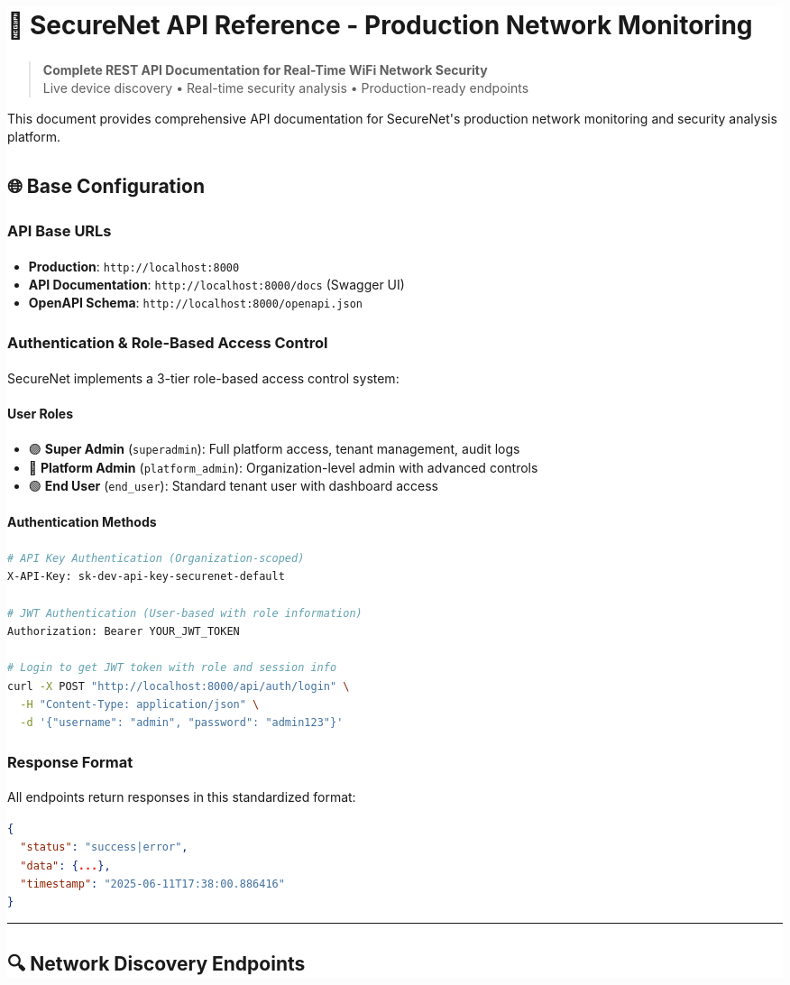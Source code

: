 # 🔌 SecureNet API Reference - Production Network Monitoring

> **Complete REST API Documentation for Real-Time WiFi Network Security**  
> Live device discovery • Real-time security analysis • Production-ready endpoints

This document provides comprehensive API documentation for SecureNet's production network monitoring and security analysis platform.

## 🌐 **Base Configuration**

### **API Base URLs**
- **Production**: `http://localhost:8000`
- **API Documentation**: `http://localhost:8000/docs` (Swagger UI)
- **OpenAPI Schema**: `http://localhost:8000/openapi.json`

### **Authentication & Role-Based Access Control**

SecureNet implements a 3-tier role-based access control system:

#### **User Roles**
- 🟣 **Super Admin** (`superadmin`): Full platform access, tenant management, audit logs
- 🔵 **Platform Admin** (`platform_admin`): Organization-level admin with advanced controls
- 🟢 **End User** (`end_user`): Standard tenant user with dashboard access

#### **Authentication Methods**
```bash
# API Key Authentication (Organization-scoped)
X-API-Key: sk-dev-api-key-securenet-default

# JWT Authentication (User-based with role information)
Authorization: Bearer YOUR_JWT_TOKEN

# Login to get JWT token with role and session info
curl -X POST "http://localhost:8000/api/auth/login" \
  -H "Content-Type: application/json" \
  -d '{"username": "admin", "password": "admin123"}'
```

### **Response Format**
All endpoints return responses in this standardized format:
```json
{
  "status": "success|error",
  "data": {...},
  "timestamp": "2025-06-11T17:38:00.886416"
}
```

---

## 🔍 **Network Discovery Endpoints**
